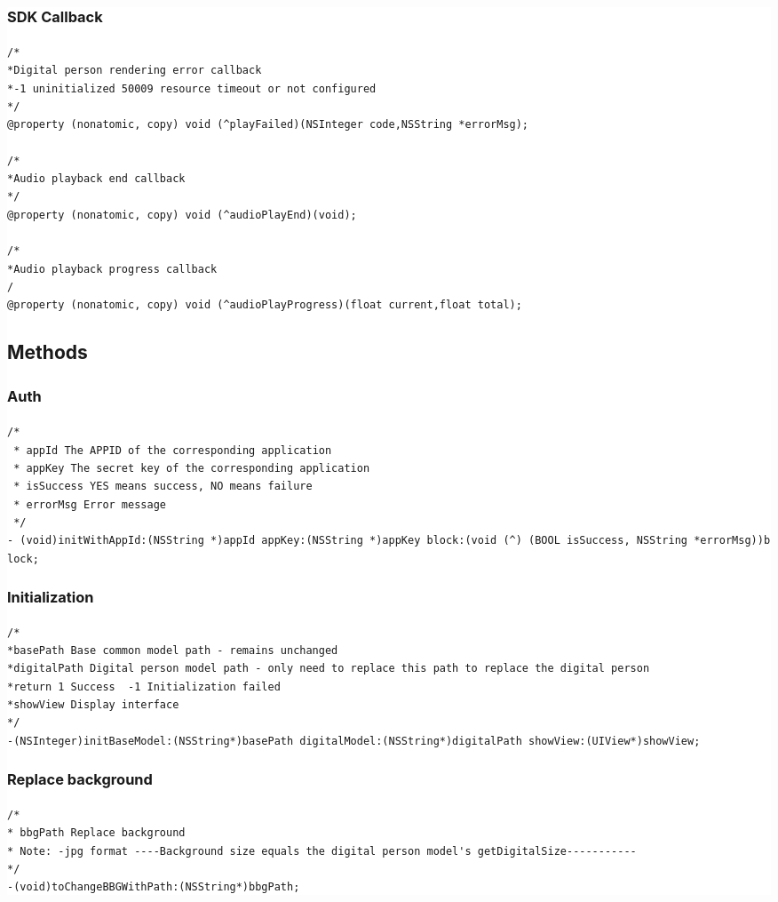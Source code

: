 ### SDK Callback

```
/*
*Digital person rendering error callback
*-1 uninitialized 50009 resource timeout or not configured
*/
@property (nonatomic, copy) void (^playFailed)(NSInteger code,NSString *errorMsg);

/*
*Audio playback end callback 
*/
@property (nonatomic, copy) void (^audioPlayEnd)(void);

/*
*Audio playback progress callback 
/
@property (nonatomic, copy) void (^audioPlayProgress)(float current,float total);
```

## Methods

### Auth

```
/*
 * appId The APPID of the corresponding application
 * appKey The secret key of the corresponding application
 * isSuccess YES means success, NO means failure
 * errorMsg Error message
 */
- (void)initWithAppId:(NSString *)appId appKey:(NSString *)appKey block:(void (^) (BOOL isSuccess, NSString *errorMsg))block;
```

### Initialization

```
/*
*basePath Base common model path - remains unchanged
*digitalPath Digital person model path - only need to replace this path to replace the digital person
*return 1 Success  -1 Initialization failed
*showView Display interface
*/
-(NSInteger)initBaseModel:(NSString*)basePath digitalModel:(NSString*)digitalPath showView:(UIView*)showView;
```

### Replace background

```
/*
* bbgPath Replace background
* Note: -jpg format ----Background size equals the digital person model's getDigitalSize-----------
*/
-(void)toChangeBBGWithPath:(NSString*)bbgPath;
```
